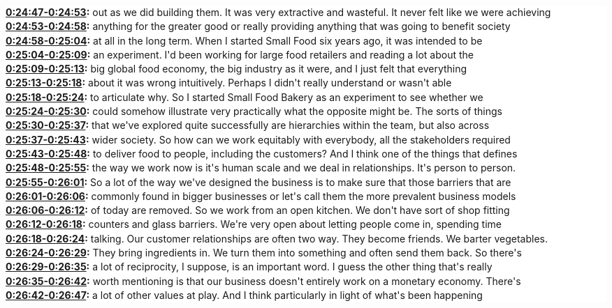 **[0:24:47-0:24:53](https://soundcloud.com/farmerama-radio/55-enlightened-agriculture-sustainable-economies-and-regenerative-businesses#t=0:24:47):**  out as we did building them. It was very extractive and wasteful. It never felt like we were achieving  
**[0:24:53-0:24:58](https://soundcloud.com/farmerama-radio/55-enlightened-agriculture-sustainable-economies-and-regenerative-businesses#t=0:24:53):**  anything for the greater good or really providing anything that was going to benefit society  
**[0:24:58-0:25:04](https://soundcloud.com/farmerama-radio/55-enlightened-agriculture-sustainable-economies-and-regenerative-businesses#t=0:24:58):**  at all in the long term. When I started Small Food six years ago, it was intended to be  
**[0:25:04-0:25:09](https://soundcloud.com/farmerama-radio/55-enlightened-agriculture-sustainable-economies-and-regenerative-businesses#t=0:25:04):**  an experiment. I'd been working for large food retailers and reading a lot about the  
**[0:25:09-0:25:13](https://soundcloud.com/farmerama-radio/55-enlightened-agriculture-sustainable-economies-and-regenerative-businesses#t=0:25:09):**  big global food economy, the big industry as it were, and I just felt that everything  
**[0:25:13-0:25:18](https://soundcloud.com/farmerama-radio/55-enlightened-agriculture-sustainable-economies-and-regenerative-businesses#t=0:25:13):**  about it was wrong intuitively. Perhaps I didn't really understand or wasn't able  
**[0:25:18-0:25:24](https://soundcloud.com/farmerama-radio/55-enlightened-agriculture-sustainable-economies-and-regenerative-businesses#t=0:25:18):**  to articulate why. So I started Small Food Bakery as an experiment to see whether we  
**[0:25:24-0:25:30](https://soundcloud.com/farmerama-radio/55-enlightened-agriculture-sustainable-economies-and-regenerative-businesses#t=0:25:24):**  could somehow illustrate very practically what the opposite might be. The sorts of things  
**[0:25:30-0:25:37](https://soundcloud.com/farmerama-radio/55-enlightened-agriculture-sustainable-economies-and-regenerative-businesses#t=0:25:30):**  that we've explored quite successfully are hierarchies within the team, but also across  
**[0:25:37-0:25:43](https://soundcloud.com/farmerama-radio/55-enlightened-agriculture-sustainable-economies-and-regenerative-businesses#t=0:25:37):**  wider society. So how can we work equitably with everybody, all the stakeholders required  
**[0:25:43-0:25:48](https://soundcloud.com/farmerama-radio/55-enlightened-agriculture-sustainable-economies-and-regenerative-businesses#t=0:25:43):**  to deliver food to people, including the customers? And I think one of the things that defines  
**[0:25:48-0:25:55](https://soundcloud.com/farmerama-radio/55-enlightened-agriculture-sustainable-economies-and-regenerative-businesses#t=0:25:48):**  the way we work now is it's human scale and we deal in relationships. It's person to person.  
**[0:25:55-0:26:01](https://soundcloud.com/farmerama-radio/55-enlightened-agriculture-sustainable-economies-and-regenerative-businesses#t=0:25:55):**  So a lot of the way we've designed the business is to make sure that those barriers that are  
**[0:26:01-0:26:06](https://soundcloud.com/farmerama-radio/55-enlightened-agriculture-sustainable-economies-and-regenerative-businesses#t=0:26:01):**  commonly found in bigger businesses or let's call them the more prevalent business models  
**[0:26:06-0:26:12](https://soundcloud.com/farmerama-radio/55-enlightened-agriculture-sustainable-economies-and-regenerative-businesses#t=0:26:06):**  of today are removed. So we work from an open kitchen. We don't have sort of shop fitting  
**[0:26:12-0:26:18](https://soundcloud.com/farmerama-radio/55-enlightened-agriculture-sustainable-economies-and-regenerative-businesses#t=0:26:12):**  counters and glass barriers. We're very open about letting people come in, spending time  
**[0:26:18-0:26:24](https://soundcloud.com/farmerama-radio/55-enlightened-agriculture-sustainable-economies-and-regenerative-businesses#t=0:26:18):**  talking. Our customer relationships are often two way. They become friends. We barter vegetables.  
**[0:26:24-0:26:29](https://soundcloud.com/farmerama-radio/55-enlightened-agriculture-sustainable-economies-and-regenerative-businesses#t=0:26:24):**  They bring ingredients in. We turn them into something and often send them back. So there's  
**[0:26:29-0:26:35](https://soundcloud.com/farmerama-radio/55-enlightened-agriculture-sustainable-economies-and-regenerative-businesses#t=0:26:29):**  a lot of reciprocity, I suppose, is an important word. I guess the other thing that's really  
**[0:26:35-0:26:42](https://soundcloud.com/farmerama-radio/55-enlightened-agriculture-sustainable-economies-and-regenerative-businesses#t=0:26:35):**  worth mentioning is that our business doesn't entirely work on a monetary economy. There's  
**[0:26:42-0:26:47](https://soundcloud.com/farmerama-radio/55-enlightened-agriculture-sustainable-economies-and-regenerative-businesses#t=0:26:42):**  a lot of other values at play. And I think particularly in light of what's been happening  
